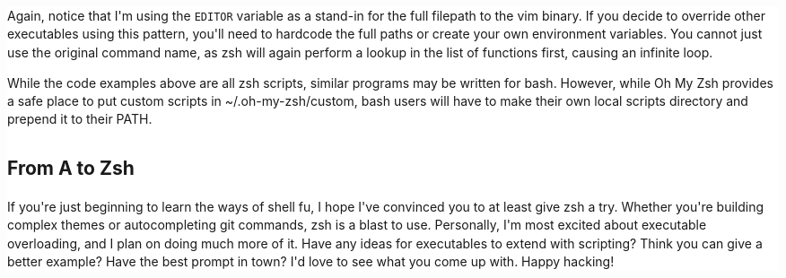 Again, notice that I'm using the `EDITOR` variable as a stand-in for the full filepath to the vim binary. If you decide to override other executables using this pattern, you'll need to hardcode the full paths or create your own environment variables. You cannot just use the original command name, as zsh will again perform a lookup in the list of functions first, causing an infinite loop.

While the code examples above are all zsh scripts, similar programs may be written for bash. However, while Oh My Zsh provides a safe place to put custom scripts in ~/.oh-my-zsh/custom, bash users will have to make their own local scripts directory and prepend it to their PATH.

## From A to Zsh

If you're just beginning to learn the ways of shell fu, I hope I've convinced you to at least give zsh a try. Whether you're building complex themes or autocompleting git commands, zsh is a blast to use. Personally, I'm most excited about executable overloading, and I plan on doing much more of it. Have any ideas for executables to extend with scripting? Think you can give a better example? Have the best prompt in town? I'd love to see what you come up with. Happy hacking!

[nitrogren]: https://www.youtube.com/watch?v=LrsN3r_gVJU
[bernoulli]: http://en.wikipedia.org/wiki/Bernoulli_distribution
[bash]: http://en.wikipedia.org/wiki/Bash_%28Unix_shell%29
[oh-my-zsh]: https://github.com/robbyrussell/oh-my-zsh
[github]: https://github.com/robbyrussell/oh-my-zsh/tree/master/plugins/github
[plugins]: https://github.com/robbyrussell/oh-my-zsh/wiki/Plugins-Overview
[losh]: http://stevelosh.com/blog/2010/02/my-extravagant-zsh-prompt/
[cheatsheet1]: http://www.bash2zsh.com/zsh_refcard/refcard.pdf
[cheatsheet2]: http://zsh.sourceforge.net/Doc/Release/Prompt-Expansion.html
[gitignore]: https://www.gitignore.io/
[prompt]: http://tldp.org/HOWTO/Bash-Prompt-HOWTO/x264.html

[^1]: Though, really, all shell scripting languages are pretty quirky.
[^2]: Bash provides an alternative called [PROMPT_COMMAND][prompt].
[^3]: If you plan on making something a little more robust, or you have multiple functions, consider creating a plugin. Put your work in ~/.oh-my-zsh/custom/plugins/YOUR-PLUGIN/YOUR-PLUGIN.plugin.zsh, and make sure to include the plugin in your .zshrc: `plugins=(..... YOUR-PLUGIN ....)`.
